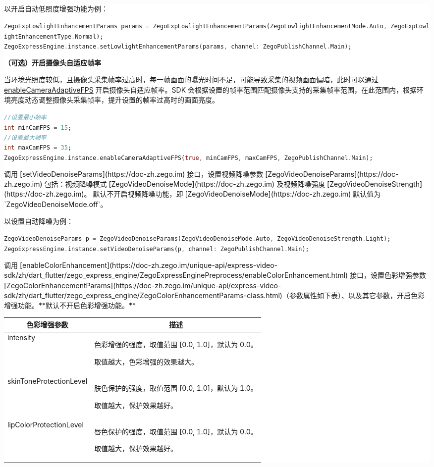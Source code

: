 以开启自动低照度增强功能为例：

```dart
ZegoExpLowlightEnhancementParams params = ZegoExpLowlightEnhancementParams(ZegoLowlightEnhancementMode.Auto, ZegoExpLowlightEnhancementType.Normal);
ZegoExpressEngine.instance.setLowlightEnhancementParams(params, channel: ZegoPublishChannel.Main);
```


**（可选）开启摄像头自适应帧率**

当环境光照度较低，且摄像头采集帧率过高时，每一帧画面的曝光时间不足，可能导致采集的视频画面偏暗，此时可以通过 [enableCameraAdaptiveFPS](https://doc-zh.zego.im/unique-api/express-video-sdk/zh/dart_flutter/zego_express_engine/ZegoExpressEngineDevice/enableCameraAdaptiveFPS.html) 开启摄像头自适应帧率。SDK 会根据设置的帧率范围匹配摄像头支持的采集帧率范围，在此范围内，根据环境亮度动态调整摄像头采集帧率，提升设置的帧率过高时的画面亮度。

```dart
//设置最小帧率
int minCamFPS = 15;
//设置最大帧率
int maxCamFPS = 35;
ZegoExpressEngine.instance.enableCameraAdaptiveFPS(true, minCamFPS, maxCamFPS, ZegoPublishChannel.Main);
```
</Accordion>

<Accordion title="视频降噪" defaultOpen="false">
调用 [setVideoDenoiseParams](https://doc-zh.zego.im) 接口，设置视频降噪参数 [ZegoVideoDenoiseParams](https://doc-zh.zego.im) 包括：视频降噪模式 [ZegoVideoDenoiseMode](https://doc-zh.zego.im) 及视频降噪强度 [ZegoVideoDenoiseStrength](https://doc-zh.zego.im)。

<Warning title="注意">
默认不开启视频降噪功能，即 [ZegoVideoDenoiseMode](https://doc-zh.zego.im) 默认值为 `ZegoVideoDenoiseMode.off`。
</Warning>



以设置自动降噪为例：

```dart
ZegoVideoDenoiseParams p = ZegoVideoDenoiseParams(ZegoVideoDenoiseMode.Auto, ZegoVideoDenoiseStrength.Light);
ZegoExpressEngine.instance.setVideoDenoiseParams(p, channel: ZegoPublishChannel.Main);
```
</Accordion>

<Accordion title="色彩增强" defaultOpen="false">
调用 [enableColorEnhancement](https://doc-zh.zego.im/unique-api/express-video-sdk/zh/dart_flutter/zego_express_engine/ZegoExpressEnginePreprocess/enableColorEnhancement.html) 接口，设置色彩增强参数 [ZegoColorEnhancementParams](https://doc-zh.zego.im/unique-api/express-video-sdk/zh/dart_flutter/zego_express_engine/ZegoColorEnhancementParams-class.html)（参数属性如下表）、以及其它参数，开启色彩增强功能。**默认不开启色彩增强功能。**

|色彩增强参数|描述|
|-|-|
| intensity|<p>色彩增强的强度，取值范围 [0.0, 1.0]，默认为 0.0。</p><p>取值越大，色彩增强的效果越大。</p>|
| skinToneProtectionLevel |<p>肤色保护的强度，取值范围 [0.0, 1.0]，默认为 1.0。</p><p>取值越大，保护效果越好。</p>|
| lipColorProtectionLevel |<p>唇色保护的强度，取值范围 [0.0, 1.0]，默认为 0.0。</p><p>取值越大，保护效果越好。</p>|
